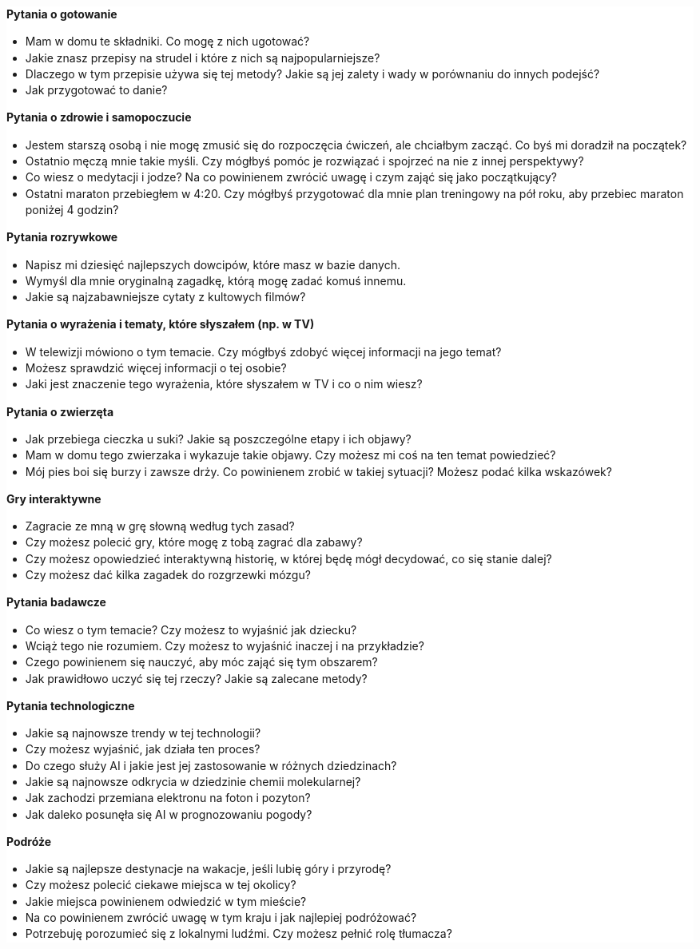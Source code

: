 **Pytania o gotowanie**  
- Mam w domu te składniki. Co mogę z nich ugotować?
- Jakie znasz przepisy na strudel i które z nich są najpopularniejsze?
- Dlaczego w tym przepisie używa się tej metody? Jakie są jej zalety i wady w porównaniu do innych podejść?
- Jak przygotować to danie?

**Pytania o zdrowie i samopoczucie**  
- Jestem starszą osobą i nie mogę zmusić się do rozpoczęcia ćwiczeń, ale chciałbym zacząć. Co byś mi doradził na początek?
- Ostatnio męczą mnie takie myśli. Czy mógłbyś pomóc je rozwiązać i spojrzeć na nie z innej perspektywy?
- Co wiesz o medytacji i jodze? Na co powinienem zwrócić uwagę i czym zająć się jako początkujący?
- Ostatni maraton przebiegłem w 4:20. Czy mógłbyś przygotować dla mnie plan treningowy na pół roku, aby przebiec maraton poniżej 4 godzin?

**Pytania rozrywkowe**  
- Napisz mi dziesięć najlepszych dowcipów, które masz w bazie danych.
- Wymyśl dla mnie oryginalną zagadkę, którą mogę zadać komuś innemu.
- Jakie są najzabawniejsze cytaty z kultowych filmów?

**Pytania o wyrażenia i tematy, które słyszałem (np. w TV)**  
- W telewizji mówiono o tym temacie. Czy mógłbyś zdobyć więcej informacji na jego temat?
- Możesz sprawdzić więcej informacji o tej osobie?
- Jaki jest znaczenie tego wyrażenia, które słyszałem w TV i co o nim wiesz?

**Pytania o zwierzęta**  
- Jak przebiega cieczka u suki? Jakie są poszczególne etapy i ich objawy?
- Mam w domu tego zwierzaka i wykazuje takie objawy. Czy możesz mi coś na ten temat powiedzieć?
- Mój pies boi się burzy i zawsze drży. Co powinienem zrobić w takiej sytuacji? Możesz podać kilka wskazówek?

**Gry interaktywne**  
- Zagracie ze mną w grę słowną według tych zasad?
- Czy możesz polecić gry, które mogę z tobą zagrać dla zabawy?
- Czy możesz opowiedzieć interaktywną historię, w której będę mógł decydować, co się stanie dalej?
- Czy możesz dać kilka zagadek do rozgrzewki mózgu?

**Pytania badawcze**  
- Co wiesz o tym temacie? Czy możesz to wyjaśnić jak dziecku?
- Wciąż tego nie rozumiem. Czy możesz to wyjaśnić inaczej i na przykładzie?
- Czego powinienem się nauczyć, aby móc zająć się tym obszarem?
- Jak prawidłowo uczyć się tej rzeczy? Jakie są zalecane metody?

**Pytania technologiczne**  
- Jakie są najnowsze trendy w tej technologii?
- Czy możesz wyjaśnić, jak działa ten proces?
- Do czego służy AI i jakie jest jej zastosowanie w różnych dziedzinach?
- Jakie są najnowsze odkrycia w dziedzinie chemii molekularnej?
- Jak zachodzi przemiana elektronu na foton i pozyton?
- Jak daleko posunęła się AI w prognozowaniu pogody?

**Podróże**  
- Jakie są najlepsze destynacje na wakacje, jeśli lubię góry i przyrodę?
- Czy możesz polecić ciekawe miejsca w tej okolicy?
- Jakie miejsca powinienem odwiedzić w tym mieście?
- Na co powinienem zwrócić uwagę w tym kraju i jak najlepiej podróżować?
- Potrzebuję porozumieć się z lokalnymi ludźmi. Czy możesz pełnić rolę tłumacza?
